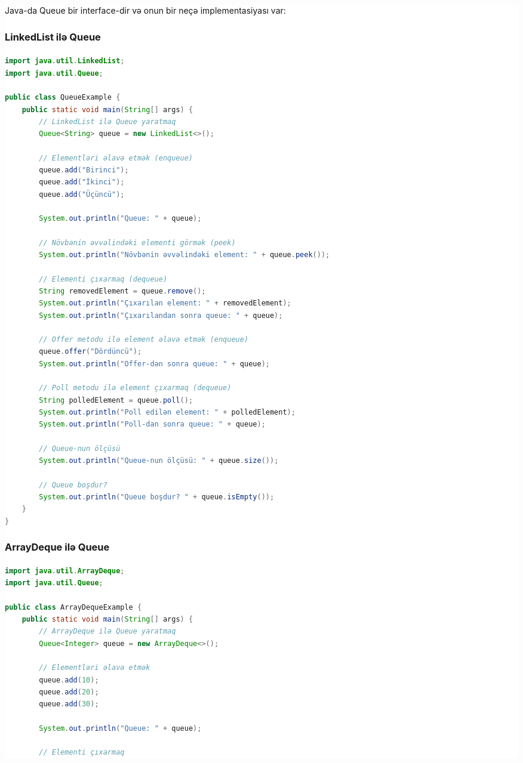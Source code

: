 Java-da Queue bir interface-dir və onun bir neçə implementasiyası var:

### LinkedList ilə Queue

```java
import java.util.LinkedList;
import java.util.Queue;

public class QueueExample {
    public static void main(String[] args) {
        // LinkedList ilə Queue yaratmaq
        Queue<String> queue = new LinkedList<>();
        
        // Elementləri əlavə etmək (enqueue)
        queue.add("Birinci");
        queue.add("İkinci");
        queue.add("Üçüncü");
        
        System.out.println("Queue: " + queue);
        
        // Növbənin əvvəlindəki elementi görmək (peek)
        System.out.println("Növbənin əvvəlindəki element: " + queue.peek());
        
        // Elementi çıxarmaq (dequeue)
        String removedElement = queue.remove();
        System.out.println("Çıxarılan element: " + removedElement);
        System.out.println("Çıxarılandan sonra queue: " + queue);
        
        // Offer metodu ilə element əlavə etmək (enqueue)
        queue.offer("Dördüncü");
        System.out.println("Offer-dən sonra queue: " + queue);
        
        // Poll metodu ilə element çıxarmaq (dequeue)
        String polledElement = queue.poll();
        System.out.println("Poll edilən element: " + polledElement);
        System.out.println("Poll-dan sonra queue: " + queue);
        
        // Queue-nun ölçüsü
        System.out.println("Queue-nun ölçüsü: " + queue.size());
        
        // Queue boşdur?
        System.out.println("Queue boşdur? " + queue.isEmpty());
    }
}
```

### ArrayDeque ilə Queue

```java
import java.util.ArrayDeque;
import java.util.Queue;

public class ArrayDequeExample {
    public static void main(String[] args) {
        // ArrayDeque ilə Queue yaratmaq
        Queue<Integer> queue = new ArrayDeque<>();
        
        // Elementləri əlavə etmək
        queue.add(10);
        queue.add(20);
        queue.add(30);
        
        System.out.println("Queue: " + queue);
        
        // Elementi çıxarmaq
```